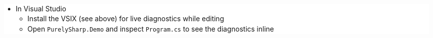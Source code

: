 - In Visual Studio
  - Install the VSIX (see above) for live diagnostics while editing
  - Open `PurelySharp.Demo` and inspect `Program.cs` to see the diagnostics inline
